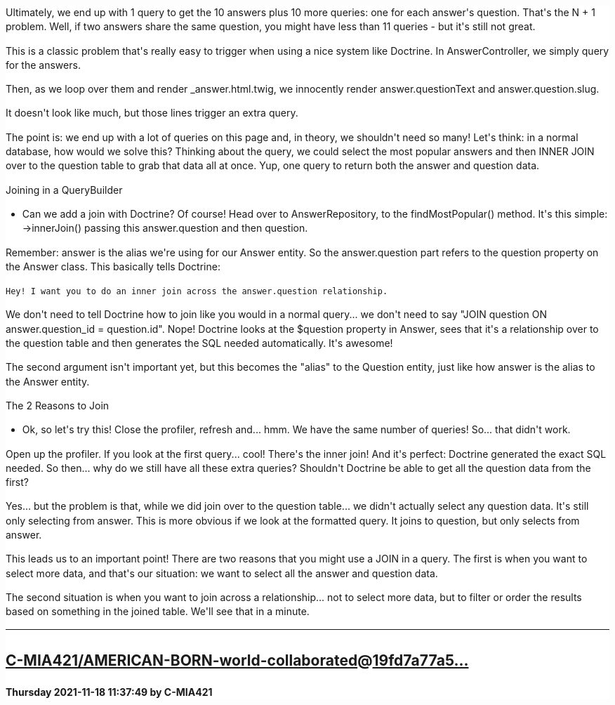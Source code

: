   Ultimately, we end up with 1 query to get the 10 answers plus 10 more queries: one for each answer's question. That's the N + 1 problem. Well, if two answers share the same question, you might have less than 11 queries - but it's still not great.

  This is a classic problem that's really easy to trigger when using a nice system like Doctrine. In AnswerController, we simply query for the answers.

  Then, as we loop over them and render _answer.html.twig, we innocently render answer.questionText and answer.question.slug.

  It doesn't look like much, but those lines trigger an extra query.

  The point is: we end up with a lot of queries on this page and, in theory, we shouldn't need so many! Let's think: in a normal database, how would we solve this? Thinking about the query, we could select the most popular answers and then INNER JOIN over to the question table to grab that data all at once. Yup, one query to return both the answer and question data.

  Joining in a QueryBuilder
  - Can we add a join with Doctrine? Of course! Head over to AnswerRepository, to the findMostPopular() method. It's this simple: ->innerJoin() passing this answer.question and then question.

  Remember: answer is the alias we're using for our Answer entity. So the answer.question part refers to the question property on the Answer class. This basically tells Doctrine:

    Hey! I want you to do an inner join across the answer.question relationship.

  We don't need to tell Doctrine how to join like you would in a normal query... we don't need to say "JOIN question ON answer.question_id = question.id". Nope! Doctrine looks at the $question property in Answer, sees that it's a relationship over to the question table and then generates the SQL needed automatically. It's awesome!

  The second argument isn't important yet, but this becomes the "alias" to the Question entity, just like how answer is the alias to the Answer entity.

  The 2 Reasons to Join
  - Ok, so let's try this! Close the profiler, refresh and... hmm. We have the same number of queries! So... that didn't work.

  Open up the profiler. If you look at the first query... cool! There's the inner join! And it's perfect: Doctrine generated the exact SQL needed. So then... why do we still have all these extra queries? Shouldn't Doctrine be able to get all the question data from the first?

  Yes... but the problem is that, while we did join over to the question table... we didn't actually select any question data. It's still only selecting from answer. This is more obvious if we look at the formatted query. It joins to question, but only selects from answer.

  This leads us to an important point! There are two reasons that you might use a JOIN in a query. The first is when you want to select more data, and that's our situation: we want to select all the answer and question data.

  The second situation is when you want to join across a relationship... not to select more data, but to filter or order the results based on something in the joined table. We'll see that in a minute.

---
## [C-MIA421/AMERICAN-BORN-world-collaborated](https://github.com/C-MIA421/AMERICAN-BORN-world-collaborated)@[19fd7a77a5...](https://github.com/C-MIA421/AMERICAN-BORN-world-collaborated/commit/19fd7a77a56c8c122c37c615ccadbfb9622b52ed)
#### Thursday 2021-11-18 11:37:49 by C-MIA421
